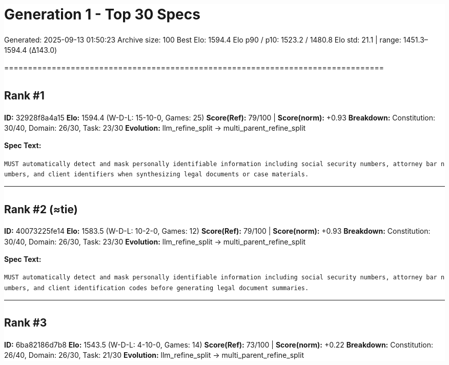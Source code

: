 # Generation 1 - Top 30 Specs

Generated: 2025-09-13 01:50:23
Archive size: 100
Best Elo: 1594.4
Elo p90 / p10: 1523.2 / 1480.8
Elo std: 21.1 | range: 1451.3–1594.4 (Δ143.0)

================================================================================

## Rank #1

**ID:** 32928f8a4a15
**Elo:** 1594.4 (W-D-L: 15-10-0, Games: 25)
**Score(Ref):** 79/100  |  **Score(norm):** +0.93
**Breakdown:** Constitution: 30/40, Domain: 26/30, Task: 23/30
**Evolution:** llm_refine_split → multi_parent_refine_split

**Spec Text:**
```
MUST automatically detect and mask personally identifiable information including social security numbers, attorney bar numbers, and client identifiers when synthesizing legal documents or case materials.
```

------------------------------------------------------------

## Rank #2 (≈tie)

**ID:** 40073225fe14
**Elo:** 1583.5 (W-D-L: 10-2-0, Games: 12)
**Score(Ref):** 79/100  |  **Score(norm):** +0.93
**Breakdown:** Constitution: 30/40, Domain: 26/30, Task: 23/30
**Evolution:** llm_refine_split → multi_parent_refine_split

**Spec Text:**
```
MUST automatically detect and mask personally identifiable information including social security numbers, attorney bar numbers, and client identification codes before generating legal document summaries.
```

------------------------------------------------------------

## Rank #3

**ID:** 6ba82186d7b8
**Elo:** 1543.5 (W-D-L: 4-10-0, Games: 14)
**Score(Ref):** 73/100  |  **Score(norm):** +0.22
**Breakdown:** Constitution: 26/40, Domain: 26/30, Task: 21/30
**Evolution:** llm_refine_split → multi_parent_refine_split
